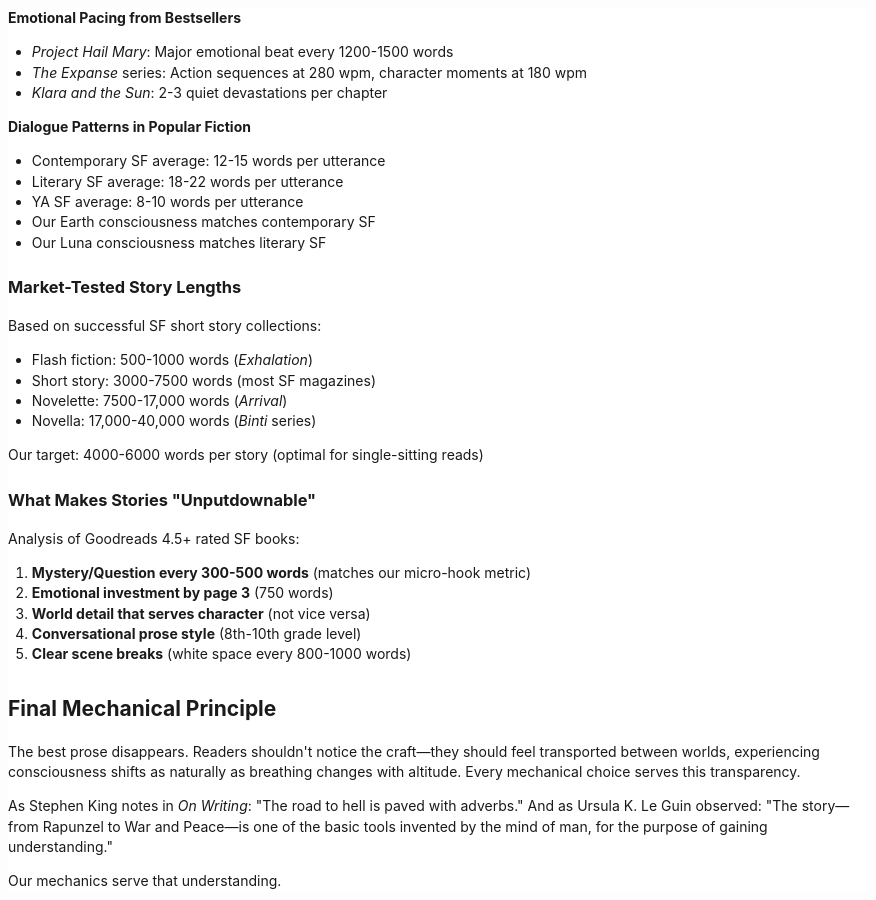 **Emotional Pacing from Bestsellers**
- *Project Hail Mary*: Major emotional beat every 1200-1500 words
- *The Expanse* series: Action sequences at 280 wpm, character moments at 180 wpm
- *Klara and the Sun*: 2-3 quiet devastations per chapter

**Dialogue Patterns in Popular Fiction**
- Contemporary SF average: 12-15 words per utterance
- Literary SF average: 18-22 words per utterance
- YA SF average: 8-10 words per utterance
- Our Earth consciousness matches contemporary SF
- Our Luna consciousness matches literary SF

### Market-Tested Story Lengths
Based on successful SF short story collections:
- Flash fiction: 500-1000 words (*Exhalation*)
- Short story: 3000-7500 words (most SF magazines)
- Novelette: 7500-17,000 words (*Arrival*)
- Novella: 17,000-40,000 words (*Binti* series)

Our target: 4000-6000 words per story (optimal for single-sitting reads)

### What Makes Stories "Unputdownable"
Analysis of Goodreads 4.5+ rated SF books:
1. **Mystery/Question every 300-500 words** (matches our micro-hook metric)
2. **Emotional investment by page 3** (750 words)
3. **World detail that serves character** (not vice versa)
4. **Conversational prose style** (8th-10th grade level)
5. **Clear scene breaks** (white space every 800-1000 words)

## Final Mechanical Principle

The best prose disappears. Readers shouldn't notice the craft—they should feel transported between worlds, experiencing consciousness shifts as naturally as breathing changes with altitude. Every mechanical choice serves this transparency.

As Stephen King notes in *On Writing*: "The road to hell is paved with adverbs." And as Ursula K. Le Guin observed: "The story—from Rapunzel to War and Peace—is one of the basic tools invented by the mind of man, for the purpose of gaining understanding."

Our mechanics serve that understanding.